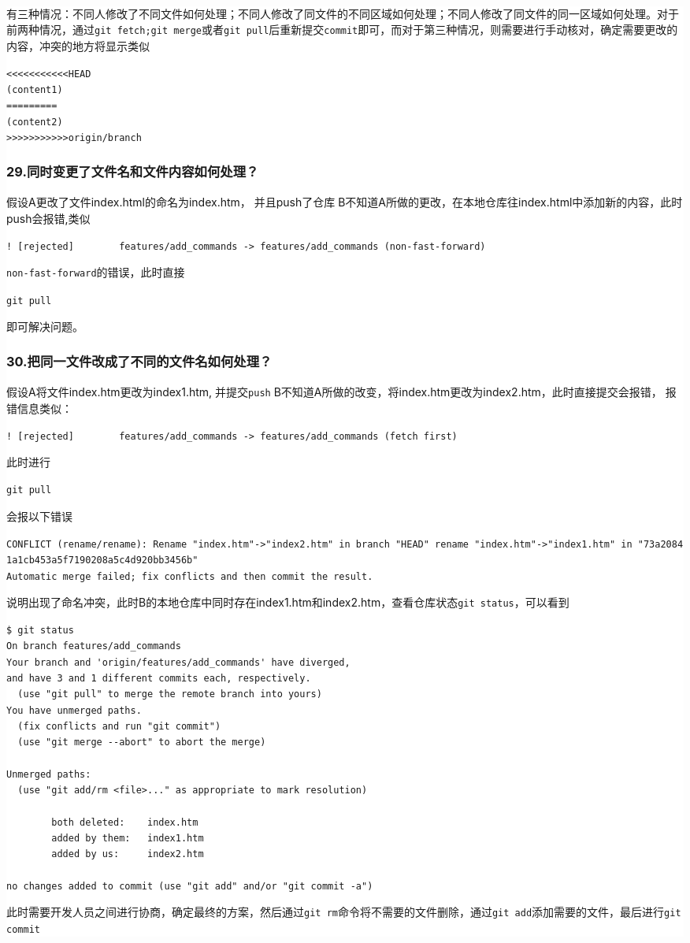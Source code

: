 有三种情况：不同人修改了不同文件如何处理；不同人修改了同文件的不同区域如何处理；不同人修改了同文件的同一区域如何处理。对于前两种情况，通过`git fetch;git merge`或者`git pull`后重新提交`commit`即可，而对于第三种情况，则需要进行手动核对，确定需要更改的内容，冲突的地方将显示类似
```
<<<<<<<<<<<HEAD
(content1)
=========
(content2)
>>>>>>>>>>>origin/branch
```

### 29.同时变更了文件名和文件内容如何处理？
假设A更改了文件index.html的命名为index.htm， 并且push了仓库
B不知道A所做的更改，在本地仓库往index.html中添加新的内容，此时push会报错,类似
```
! [rejected]        features/add_commands -> features/add_commands (non-fast-forward)
```
`non-fast-forward`的错误，此时直接
```
git pull
```
即可解决问题。

### 30.把同一文件改成了不同的文件名如何处理？
假设A将文件index.htm更改为index1.htm, 并提交`push`
B不知道A所做的改变，将index.htm更改为index2.htm，此时直接提交会报错，
报错信息类似：
```
! [rejected]        features/add_commands -> features/add_commands (fetch first)
```
此时进行
```
git pull
```
会报以下错误
```
CONFLICT (rename/rename): Rename "index.htm"->"index2.htm" in branch "HEAD" rename "index.htm"->"index1.htm" in "73a20841a1cb453a5f7190208a5c4d920bb3456b"
Automatic merge failed; fix conflicts and then commit the result.
```
说明出现了命名冲突，此时B的本地仓库中同时存在index1.htm和index2.htm，查看仓库状态`git status`，可以看到
```
$ git status
On branch features/add_commands
Your branch and 'origin/features/add_commands' have diverged,
and have 3 and 1 different commits each, respectively.
  (use "git pull" to merge the remote branch into yours)
You have unmerged paths.
  (fix conflicts and run "git commit")
  (use "git merge --abort" to abort the merge)

Unmerged paths:
  (use "git add/rm <file>..." as appropriate to mark resolution)

        both deleted:    index.htm
        added by them:   index1.htm
        added by us:     index2.htm

no changes added to commit (use "git add" and/or "git commit -a")
```
此时需要开发人员之间进行协商，确定最终的方案，然后通过`git rm`命令将不需要的文件删除，通过`git add`添加需要的文件，最后进行`git commit`
